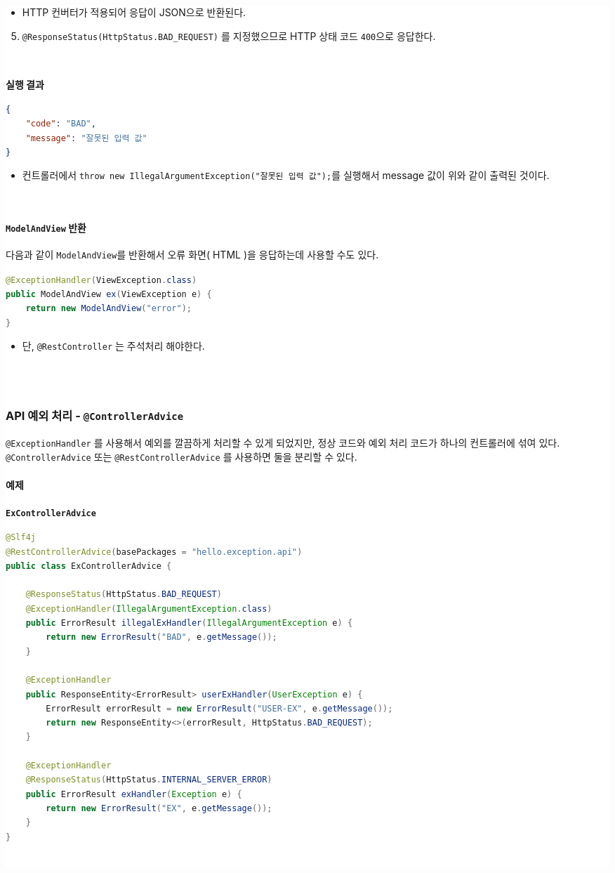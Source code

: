    - HTTP 컨버터가 적용되어 응답이 JSON으로 반환된다.
5. `@ResponseStatus(HttpStatus.BAD_REQUEST)` 를 지정했으므로 HTTP 상태 코드 `400`으로 응답한다.

<br>

**실행 결과**
```json
{
    "code": "BAD",
    "message": "잘못된 입력 값"
}
```
- 컨트롤러에서 `throw new IllegalArgumentException("잘못된 입력 값");`를 실행해서 message 값이 위와 같이 출력된 것이다.

<br>

#### `ModelAndView` 반환
다음과 같이 `ModelAndView`를 반환해서 오류 화면( HTML )을 응답하는데 사용할 수도 있다.
```java
@ExceptionHandler(ViewException.class)
public ModelAndView ex(ViewException e) {
    return new ModelAndView("error");
}
```
- 단, `@RestController` 는 주석처리 해야한다.

<br><br>

### API 예외 처리 - `@ControllerAdvice`
`@ExceptionHandler` 를 사용해서 예외를 깔끔하게 처리할 수 있게 되었지만, 정상 코드와 예외 처리
코드가 하나의 컨트롤러에 섞여 있다.<br>
`@ControllerAdvice` 또는 `@RestControllerAdvice` 를 사용하면 둘을 분리할 수 있다.<br>

#### 예제
**`ExControllerAdvice`**
```java
@Slf4j
@RestControllerAdvice(basePackages = "hello.exception.api")
public class ExControllerAdvice {

    @ResponseStatus(HttpStatus.BAD_REQUEST)
    @ExceptionHandler(IllegalArgumentException.class)
    public ErrorResult illegalExHandler(IllegalArgumentException e) {
        return new ErrorResult("BAD", e.getMessage());
    }

    @ExceptionHandler
    public ResponseEntity<ErrorResult> userExHandler(UserException e) {
        ErrorResult errorResult = new ErrorResult("USER-EX", e.getMessage());
        return new ResponseEntity<>(errorResult, HttpStatus.BAD_REQUEST);
    }

    @ExceptionHandler
    @ResponseStatus(HttpStatus.INTERNAL_SERVER_ERROR)
    public ErrorResult exHandler(Exception e) {
        return new ErrorResult("EX", e.getMessage());
    }
}
```
<br>
